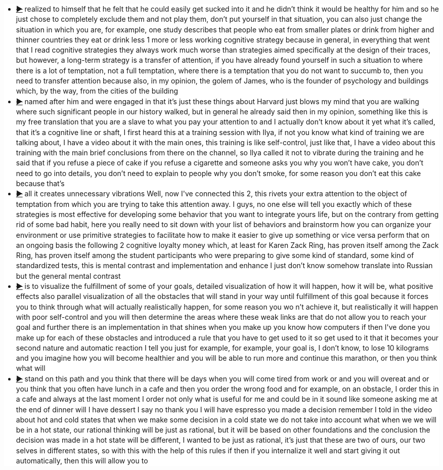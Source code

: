  - ~~[▶](https://www.youtube.com/watch?v=36XlzsrvLk8&t=842)~~  realized to himself that he felt that he could easily get sucked into it and he didn’t think it would be healthy for him and so he just chose to completely exclude them and not play them, don’t put yourself in that situation, you can also just change the situation  in which you are, for example, one study describes that people who eat from smaller plates or drink from higher and thinner countries they eat or drink less 1 more or less working cognitive strategy because in general, in everything that went that I read cognitive strategies  they always work much worse than strategies aimed specifically at the design of their traces, but however, a long-term strategy is a transfer of attention, if you have already found yourself in such a situation to where there is a lot of temptation, not a full temptation, where there is a temptation that you do not want to succumb to, then you need to transfer attention because  also, in my opinion, the golem of James, who is the founder of psychology and buildings which, by the way, from the cities of the building 
 - ~~[▶](https://www.youtube.com/watch?v=36XlzsrvLk8&t=906)~~  named after him and were engaged in that it’s just these things about Harvard just blows my mind that you are walking where such significant people in our history walked, but in general he already said then  in my opinion, something like this is my free translation that you are a slave to what you pay your attention to and I actually don’t know about it yet what it’s called, that it’s a cognitive line or shaft, I first heard this at a training session with Ilya, if not you know what kind of training we are talking about, I have a video about it with the main ones, this training is like self-control, just like that, I have a video about this training with the main brief conclusions from there on the channel, so Ilya called it not to vibrate during the training and he said that if  you refuse a piece of cake if you refuse a cigarette and someone asks you why you won’t have cake, you don’t need to go into details, you don’t need to explain to people why you don’t smoke, for some reason you don’t eat this cake because that’s 
 - ~~[▶](https://www.youtube.com/watch?v=36XlzsrvLk8&t=967)~~  all it creates unnecessary vibrations  Well, now I've connected this 2, this rivets your extra attention to the object of temptation from which you are trying to take this attention away. I guys, no one else will tell you exactly which of these strategies is most effective for developing some behavior that you want to integrate yours  life, but on the contrary from getting rid of some bad habit, here you really need to sit down with your list of behaviors and brainstorm how you can organize your environment or use primitive strategies to facilitate how to make it easier to give up something or vice versa perform that on an ongoing basis the following 2 cognitive loyalty money which, at least for Karen Zack Ring, has proven itself among the Zack Ring, has proven itself among the student participants who were preparing to give some kind of standard, some kind of standardized tests, this is mental contrast and implementation and enhance I just don’t know  somehow translate into Russian but the general mental contrast 
 - ~~[▶](https://www.youtube.com/watch?v=36XlzsrvLk8&t=1033)~~  is to visualize the fulfillment of some of your goals, detailed visualization of how it will happen, how it will be, what positive effects also parallel visualization of all the obstacles that will stand in your way until  fulfillment of this goal because it forces you to think through what will actually realistically happen, for some reason you wo n’t achieve it, but realistically it will happen with poor self-control and you will then determine the areas where these weak links are that do not allow you to reach your goal and further  there is an implementation in that shines when you make up you know how computers if then I've done you make up for each of these obstacles and introduced a rule that you have to get used to it so get used to it that it becomes your second nature and automatic reaction I tell you  just for example, for example, your goal is, I don’t know, to lose 10 kilograms and you imagine how you will become healthier and you will be able to run more and continue this marathon, or then you think what will 
 - ~~[▶](https://www.youtube.com/watch?v=36XlzsrvLk8&t=1114)~~  stand on this path and you think that there will be days when you will come tired  from work or and you will overeat and or you think that you often have lunch in a cafe and then you order the wrong food and for example, on an obstacle, I order this in a cafe and always at the last moment I order not only what is useful for me and could be in it sound like someone asking me at the end of dinner will I have dessert I say no thank you I will have espresso you made a decision remember I told in the video about hot and cold states that when we make some decision in a cold state we do not take into account what when we  we will be in a hot state, our rational thinking will be just as rational, but it will be based on other foundations and the conclusion the decision was made in a hot state will be different, I wanted to be just as rational, it’s just that these are two of ours, our two selves in different states, so with this with the help of this  rules if then if you internalize it well and start giving it out automatically, then this will allow you to 